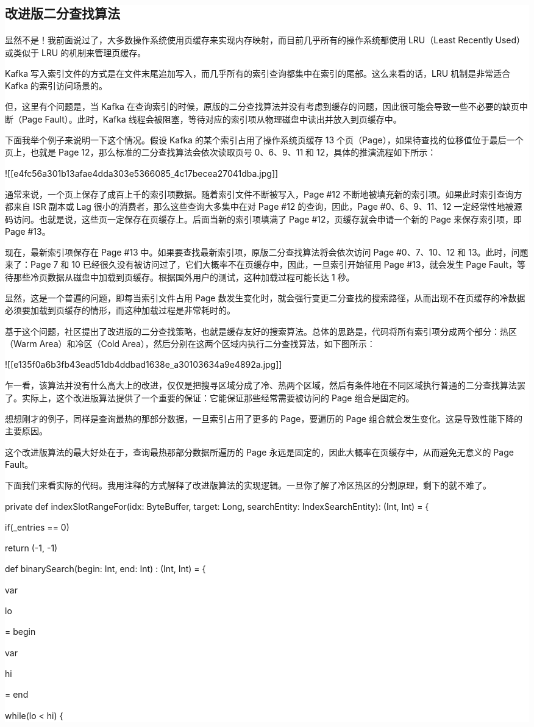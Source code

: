 ## 改进版二分查找算法

显然不是！我前面说过了，大多数操作系统使用页缓存来实现内存映射，而目前几乎所有的操作系统都使用 LRU（Least Recently Used）或类似于 LRU 的机制来管理页缓存。

Kafka 写入索引文件的方式是在文件末尾追加写入，而几乎所有的索引查询都集中在索引的尾部。这么来看的话，LRU 机制是非常适合 Kafka 的索引访问场景的。

但，这里有个问题是，当 Kafka 在查询索引的时候，原版的二分查找算法并没有考虑到缓存的问题，因此很可能会导致一些不必要的缺页中断（Page Fault）。此时，Kafka 线程会被阻塞，等待对应的索引项从物理磁盘中读出并放入到页缓存中。

下面我举个例子来说明一下这个情况。假设 Kafka 的某个索引占用了操作系统页缓存 13 个页（Page），如果待查找的位移值位于最后一个页上，也就是 Page 12，那么标准的二分查找算法会依次读取页号 0、6、9、11 和 12，具体的推演流程如下所示：

![[e4fc56a301b13afae4dda303e5366085_4c17becea27041dba.jpg]]

通常来说，一个页上保存了成百上千的索引项数据。随着索引文件不断被写入，Page #12 不断地被填充新的索引项。如果此时索引查询方都来自 ISR 副本或 Lag 很小的消费者，那么这些查询大多集中在对 Page #12 的查询，因此，Page #0、6、9、11、12 一定经常性地被源码访问。也就是说，这些页一定保存在页缓存上。后面当新的索引项填满了 Page #12，页缓存就会申请一个新的 Page 来保存索引项，即 Page #13。

现在，最新索引项保存在 Page #13 中。如果要查找最新索引项，原版二分查找算法将会依次访问 Page #0、7、10、12 和 13。此时，问题来了：Page 7 和 10 已经很久没有被访问过了，它们大概率不在页缓存中，因此，一旦索引开始征用 Page #13，就会发生 Page Fault，等待那些冷页数据从磁盘中加载到页缓存。根据国外用户的测试，这种加载过程可能长达 1 秒。

显然，这是一个普遍的问题，即每当索引文件占用 Page 数发生变化时，就会强行变更二分查找的搜索路径，从而出现不在页缓存的冷数据必须要加载到页缓存的情形，而这种加载过程是非常耗时的。

基于这个问题，社区提出了改进版的二分查找策略，也就是缓存友好的搜索算法。总体的思路是，代码将所有索引项分成两个部分：热区（Warm Area）和冷区（Cold Area），然后分别在这两个区域内执行二分查找算法，如下图所示：

![[e135f0a6b3fb43ead51db4ddbad1638e_a30103634a9e4892a.jpg]]

乍一看，该算法并没有什么高大上的改进，仅仅是把搜寻区域分成了冷、热两个区域，然后有条件地在不同区域执行普通的二分查找算法罢了。实际上，这个改进版算法提供了一个重要的保证：它能保证那些经常需要被访问的 Page 组合是固定的。

想想刚才的例子，同样是查询最热的那部分数据，一旦索引占用了更多的 Page，要遍历的 Page 组合就会发生变化。这是导致性能下降的主要原因。

这个改进版算法的最大好处在于，查询最热那部分数据所遍历的 Page 永远是固定的，因此大概率在页缓存中，从而避免无意义的 Page Fault。

下面我们来看实际的代码。我用注释的方式解释了改进版算法的实现逻辑。一旦你了解了冷区热区的分割原理，剩下的就不难了。

private def indexSlotRangeFor(idx: ByteBuffer, target: Long, searchEntity: IndexSearchEntity): (Int, Int) = {

if(_entries == 0)

return (-1, -1)

def binarySearch(begin: Int, end: Int) : (Int, Int) = {

var 

 lo 

 = begin

var 

 hi 

 = end

while(lo < hi) {
